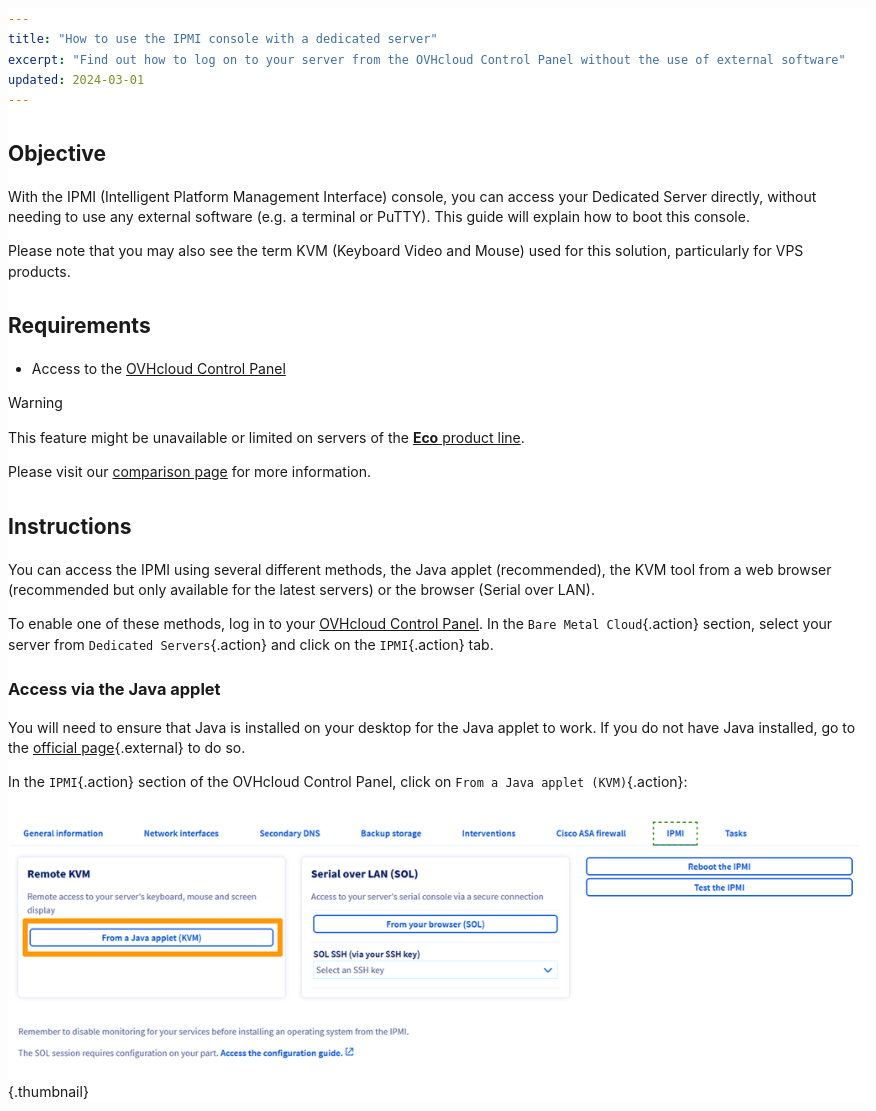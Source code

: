 ```yaml
---
title: "How to use the IPMI console with a dedicated server"
excerpt: "Find out how to log on to your server from the OVHcloud Control Panel without the use of external software"
updated: 2024-03-01
---
```


## Objective

With the IPMI (Intelligent Platform Management Interface) console, you can access your Dedicated Server directly, without needing to use any external software (e.g. a terminal or PuTTY). This guide will explain how to boot this console.

Please note that you may also see the term KVM (Keyboard Video and Mouse) used for this solution, particularly for VPS products.

## Requirements

- Access to the [OVHcloud Control Panel](https://ca.ovh.com/auth/?action=gotomanager&from=https://www.ovh.com/ca/en/&ovhSubsidiary=ca)

> [!warning]
> This feature might be unavailable or limited on servers of the [**Eco** product line](https://eco.ovhcloud.com/en-ca/about/).
>
> Please visit our [comparison page](https://eco.ovhcloud.com/en-ca/compare/) for more information.

## Instructions

You can access the IPMI using several different methods, the Java applet (recommended), the KVM tool from a web browser (recommended but only available for the latest servers) or the browser (Serial over LAN).

To enable one of these methods, log in to your [OVHcloud Control Panel](https://ca.ovh.com/auth/?action=gotomanager&from=https://www.ovh.com/ca/en/&ovhSubsidiary=ca). In the `Bare Metal Cloud`{.action} section, select your server from `Dedicated Servers`{.action} and click on the `IPMI`{.action} tab.

### Access via the Java applet <a name="applet-java"></a>

You will need to ensure that Java is installed on your desktop for the Java applet to work. If you do not have Java installed, go to the [official page](https://www.java.com/en/download/){.external} to do so.

In the `IPMI`{.action} section of the OVHcloud Control Panel, click on `From a Java applet (KVM)`{.action}:

![IPMI Java initiated](images/java_ipmi_initiate_2022.png){.thumbnail}
